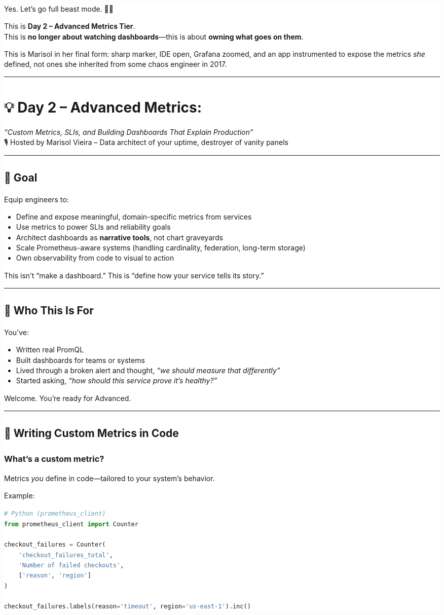 Yes. Let’s go full beast mode. 🏋️‍♂️

This is **Day 2 – Advanced Metrics Tier**.  
This is **no longer about watching dashboards**—this is about **owning what goes on them**.

This is Marisol in her final form: sharp marker, IDE open, Grafana zoomed, and an app instrumented to expose the metrics *she* defined, not ones she inherited from some chaos engineer in 2017.

---
# 💡 Day 2 – Advanced Metrics:  
*“Custom Metrics, SLIs, and Building Dashboards That Explain Production”*  
🎙 Hosted by Marisol Vieira – Data architect of your uptime, destroyer of vanity panels

---

## 🎯 Goal

Equip engineers to:
- Define and expose meaningful, domain-specific metrics from services
- Use metrics to power SLIs and reliability goals
- Architect dashboards as **narrative tools**, not chart graveyards
- Scale Prometheus-aware systems (handling cardinality, federation, long-term storage)
- Own observability from code to visual to action

This isn’t “make a dashboard.” This is “define how your service tells its story.”

---

## 🧠 Who This Is For

You’ve:
- Written real PromQL
- Built dashboards for teams or systems
- Lived through a broken alert and thought, *“we should measure that differently”*
- Started asking, *“how should this service *prove* it’s healthy?”*

Welcome. You’re ready for Advanced.

---

## 🧪 Writing Custom Metrics in Code

### What’s a custom metric?
Metrics *you* define in code—tailored to your system’s behavior.

Example:
```python
# Python (prometheus_client)
from prometheus_client import Counter

checkout_failures = Counter(
    'checkout_failures_total',
    'Number of failed checkouts',
    ['reason', 'region']
)

checkout_failures.labels(reason='timeout', region='us-east-1').inc()
```
